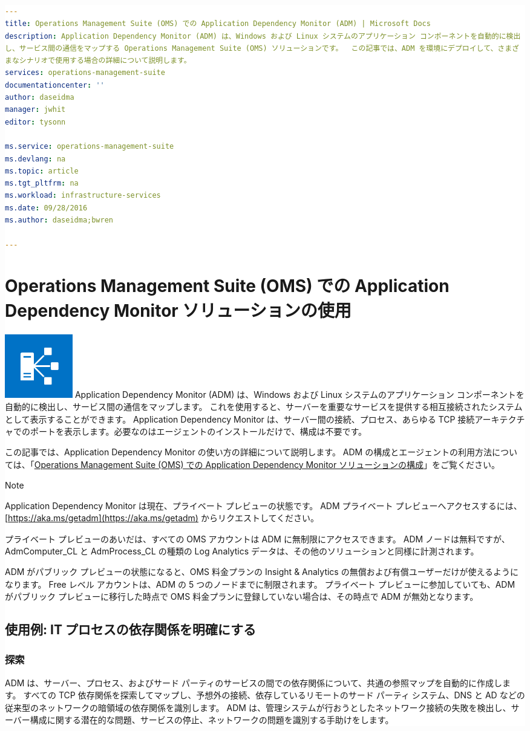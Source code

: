 ```yaml
---
title: Operations Management Suite (OMS) での Application Dependency Monitor (ADM) | Microsoft Docs
description: Application Dependency Monitor (ADM) は、Windows および Linux システムのアプリケーション コンポーネントを自動的に検出し、サービス間の通信をマップする Operations Management Suite (OMS) ソリューションです。  この記事では、ADM を環境にデプロイして、さまざまなシナリオで使用する場合の詳細について説明します。
services: operations-management-suite
documentationcenter: ''
author: daseidma
manager: jwhit
editor: tysonn

ms.service: operations-management-suite
ms.devlang: na
ms.topic: article
ms.tgt_pltfrm: na
ms.workload: infrastructure-services
ms.date: 09/28/2016
ms.author: daseidma;bwren

---
```

# <a name="using-application-dependency-monitor-solution-in-operations-management-suite-(oms)"></a>Operations Management Suite (OMS) での Application Dependency Monitor ソリューションの使用
![Alert Management icon](media/operations-management-suite-application-dependency-monitor/icon.png) Application Dependency Monitor (ADM) は、Windows および Linux システムのアプリケーション コンポーネントを自動的に検出し、サービス間の通信をマップします。 これを使用すると、サーバーを重要なサービスを提供する相互接続されたシステムとして表示することができます。  Application Dependency Monitor は、サーバー間の接続、プロセス、あらゆる TCP 接続アーキテクチャでのポートを表示します。必要なのはエージェントのインストールだけで、構成は不要です。

この記事では、Application Dependency Monitor の使い方の詳細について説明します。  ADM の構成とエージェントの利用方法については、「[Operations Management Suite (OMS) での Application Dependency Monitor ソリューションの構成](operations-management-suite-application-dependency-monitor-configure.md)」をご覧ください。

> [!NOTE]
> Application Dependency Monitor は現在、プライベート プレビューの状態です。  ADM プライベート プレビューへアクセスするには、 [https://aka.ms/getadm](https://aka.ms/getadm) からリクエストしてください。
> 
> プライベート プレビューのあいだは、すべての OMS アカウントは ADM に無制限にアクセスできます。  ADM ノードは無料ですが、AdmComputer_CL と AdmProcess_CL の種類の Log Analytics データは、その他のソリューションと同様に計測されます。
> 
> ADM がパブリック プレビューの状態になると、OMS 料金プランの Insight & Analytics の無償および有償ユーザーだけが使えるようになります。  Free レベル アカウントは、ADM の 5 つのノードまでに制限されます。  プライベート プレビューに参加していても、ADM がパブリック プレビューに移行した時点で OMS 料金プランに登録していない場合は、その時点で ADM が無効となります。 
> 
> 

## <a name="use-cases:-make-your-it-processes-dependency-aware"></a>使用例: IT プロセスの依存関係を明確にする
### <a name="discovery"></a>探索
ADM は、サーバー、プロセス、およびサード パーティのサービスの間での依存関係について、共通の参照マップを自動的に作成します。  すべての TCP 依存関係を探索してマップし、予想外の接続、依存しているリモートのサード パーティ システム、DNS と AD などの従来型のネットワークの暗領域の依存関係を識別します。  ADM は、管理システムが行おうとしたネットワーク接続の失敗を検出し、サーバー構成に関する潜在的な問題、サービスの停止、ネットワークの問題を識別する手助けをします。
